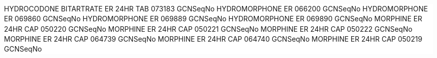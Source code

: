 <td>HYDROCODONE BITARTRATE ER 24HR TAB</td>
<td>073183</td>
<td>GCNSeqNo</td>
</tr>
<tr class="odd">
<td></td>
<td>HYDROMORPHONE ER</td>
<td>066200</td>
<td>GCNSeqNo</td>
</tr>
<tr class="even">
<td></td>
<td>HYDROMORPHONE ER</td>
<td>069860</td>
<td>GCNSeqNo</td>
</tr>
<tr class="odd">
<td></td>
<td>HYDROMORPHONE ER</td>
<td>069889</td>
<td>GCNSeqNo</td>
</tr>
<tr class="even">
<td></td>
<td>HYDROMORPHONE ER</td>
<td>069890</td>
<td>GCNSeqNo</td>
</tr>
<tr class="odd">
<td></td>
<td>MORPHINE ER 24HR CAP</td>
<td>050220</td>
<td>GCNSeqNo</td>
</tr>
<tr class="even">
<td></td>
<td>MORPHINE ER 24HR CAP</td>
<td>050221</td>
<td>GCNSeqNo</td>
</tr>
<tr class="odd">
<td></td>
<td>MORPHINE ER 24HR CAP</td>
<td>050222</td>
<td>GCNSeqNo</td>
</tr>
<tr class="even">
<td></td>
<td>MORPHINE ER 24HR CAP</td>
<td>064739</td>
<td>GCNSeqNo</td>
</tr>
<tr class="odd">
<td></td>
<td>MORPHINE ER 24HR CAP</td>
<td>064740</td>
<td>GCNSeqNo</td>
</tr>
<tr class="even">
<td></td>
<td>MORPHINE ER 24HR CAP</td>
<td>050219</td>
<td>GCNSeqNo</td>
</tr>